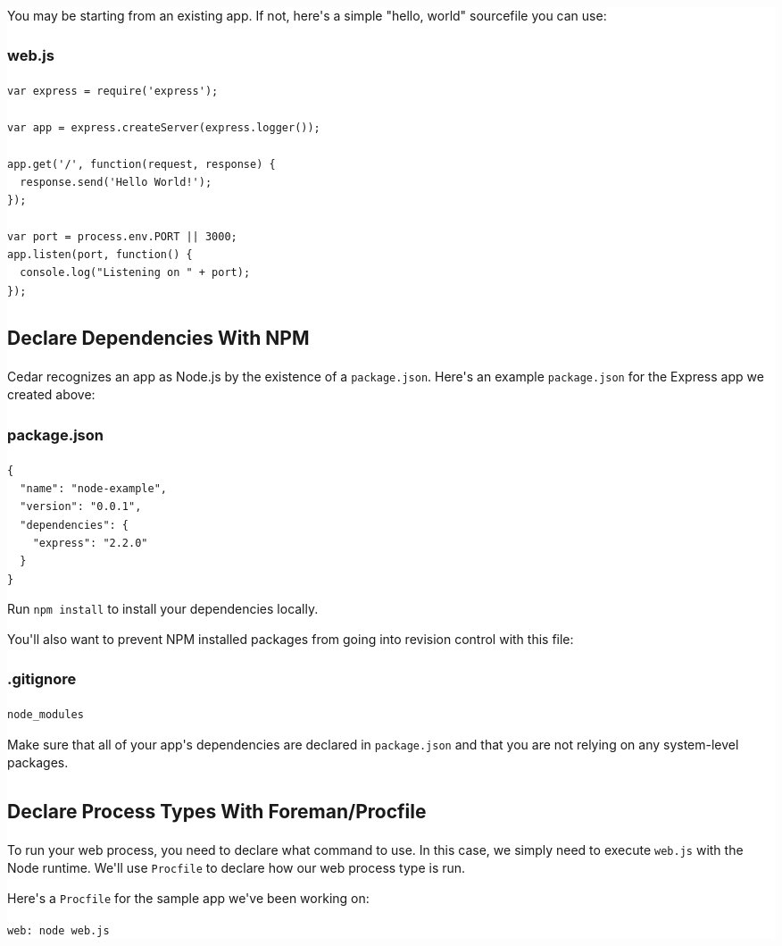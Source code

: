 You may be starting from an existing app.  If not, here's a simple
"hello, world" sourcefile you can use:

### web.js

    var express = require('express');

    var app = express.createServer(express.logger());

    app.get('/', function(request, response) {
      response.send('Hello World!');
    });

    var port = process.env.PORT || 3000;
    app.listen(port, function() {
      console.log("Listening on " + port);
    });

Declare Dependencies With NPM
-----------------------------

Cedar recognizes an app as Node.js by the existence of a `package.json`.
Here's an example `package.json` for the Express app we created above:

### package.json

    {
      "name": "node-example",
      "version": "0.0.1",
      "dependencies": {
        "express": "2.2.0"
      }
    }

Run `npm install` to install your dependencies locally.

You'll also want to prevent NPM installed packages from going into
revision control with this file:

### .gitignore

    node_modules

Make sure that all of your app's dependencies are declared in
`package.json` and that you are not relying on any system-level
packages.

Declare Process Types With Foreman/Procfile
-------------------------------------------

To run your web process, you need to declare what command to use.  In
this case, we simply need to execute `web.js` with the Node runtime.
We'll use `Procfile` to declare how our web process type is run.

Here's a `Procfile` for the sample app we've been working on:

    web: node web.js
